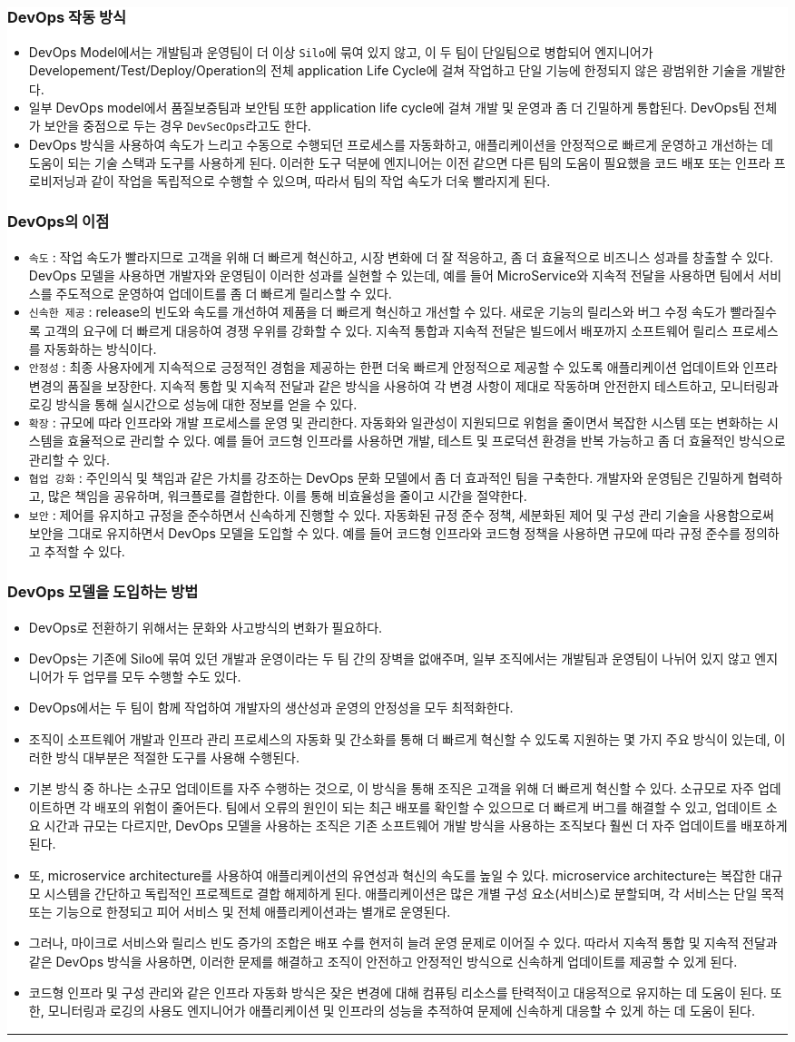 ### DevOps 작동 방식

- DevOps Model에서는 개발팀과 운영팀이 더 이상 `Silo`에 묶여 있지 않고, 이 두 팀이 단일팀으로 병합되어 엔지니어가 Developement/Test/Deploy/Operation의 전체 application Life Cycle에 걸쳐 작업하고 단일 기능에 한정되지 않은 광범위한 기술을 개발한다.
- 일부 DevOps model에서 품질보증팀과 보안팀 또한 application life cycle에 걸쳐 개발 및 운영과 좀 더 긴밀하게 통합된다. DevOps팀 전체가 보안을 중점으로 두는 경우 `DevSecOps`라고도 한다.
- DevOps 방식을 사용하여 속도가 느리고 수동으로 수행되던 프로세스를 자동화하고, 애플리케이션을 안정적으로 빠르게 운영하고 개선하는 데 도움이 되는 기술 스택과 도구를 사용하게 된다. 이러한 도구 덕분에 엔지니어는 이전 같으면 다른 팀의 도움이 필요했을 코드 배포 또는 인프라 프로비저닝과 같이 작업을 독립적으로 수행할 수 있으며, 따라서 팀의 작업 속도가 더욱 빨라지게 된다.

### DevOps의 이점

- `속도`
	: 작업 속도가 빨라지므로 고객을 위해 더 빠르게 혁신하고, 시장 변화에 더 잘 적응하고, 좀 더 효율적으로 비즈니스 성과를 창출할 수 있다. DevOps 모델을 사용하면 개발자와 운영팀이 이러한 성과를 실현할 수 있는데, 예를 들어 MicroService와 지속적 전달을 사용하면 팀에서 서비스를 주도적으로 운영하여 업데이트를 좀 더 빠르게 릴리스할 수 있다.
- `신속한 제공`
	: release의 빈도와 속도를 개선하여 제품을 더 빠르게 혁신하고 개선할 수 있다. 새로운 기능의 릴리스와 버그 수정 속도가 빨라질수록 고객의 요구에 더 빠르게 대응하여 경쟁 우위를 강화할 수 있다. 지속적 통합과 지속적 전달은 빌드에서 배포까지 소프트웨어 릴리스 프로세스를 자동화하는 방식이다.
- `안정성`
	: 최종 사용자에게 지속적으로 긍정적인 경험을 제공하는 한편 더욱 빠르게 안정적으로 제공할 수 있도록 애플리케이션 업데이트와 인프라 변경의 품질을 보장한다. 지속적 통합 및 지속적 전달과 같은 방식을 사용하여 각 변경 사항이 제대로 작동하며 안전한지 테스트하고, 모니터링과 로깅 방식을 통해 실시간으로 성능에 대한 정보를 얻을 수 있다.
- `확장`
	: 규모에 따라 인프라와 개발 프로세스를 운영 및 관리한다. 자동화와 일관성이 지원되므로 위험을 줄이면서 복잡한 시스템 또는 변화하는 시스템을 효율적으로 관리할 수 있다. 예를 들어 코드형 인프라를 사용하면 개발, 테스트 및 프로덕션 환경을 반복 가능하고 좀 더 효율적인 방식으로 관리할 수 있다.
- `협업 강화`
	: 주인의식 및 책임과 같은 가치를 강조하는 DevOps 문화 모델에서 좀 더 효과적인 팀을 구축한다. 개발자와 운영팀은 긴밀하게 협력하고, 많은 책임을 공유하며, 워크플로를 결합한다. 이를 통해 비효율성을 줄이고 시간을 절약한다.
- `보안`
	: 제어를 유지하고 규정을 준수하면서 신속하게 진행할 수 있다. 자동화된 규정 준수 정책, 세분화된 제어 및 구성 관리 기술을 사용함으로써 보안을 그대로 유지하면서 DevOps 모델을 도입할 수 있다. 예를 들어 코드형 인프라와 코드형 정책을 사용하면 규모에 따라 규정 준수를 정의하고 추적할 수 있다.


### DevOps 모델을 도입하는 방법

- DevOps로 전환하기 위해서는 문화와 사고방식의 변화가 필요하다.
- DevOps는 기존에 Silo에 묶여 있던 개발과 운영이라는 두 팀 간의 장벽을 없애주며, 일부 조직에서는 개발팀과 운영팀이 나뉘어 있지 않고 엔지니어가 두 업무를 모두 수행할 수도 있다. 
- DevOps에서는 두 팀이 함께 작업하여 개발자의 생산성과 운영의 안정성을 모두 최적화한다.

- 조직이 소프트웨어 개발과 인프라 관리 프로세스의 자동화 및 간소화를 통해 더 빠르게 혁신할 수 있도록 지원하는 몇 가지 주요 방식이 있는데, 이러한 방식 대부분은 적절한 도구를 사용해 수행된다.

- 기본 방식 중 하나는 소규모 업데이트를 자주 수행하는 것으로, 이 방식을 통해 조직은 고객을 위해 더 빠르게 혁신할 수 있다. 소규모로 자주 업데이트하면 각 배포의 위험이 줄어든다. 팀에서 오류의 원인이 되는 최근 배포를 확인할 수 있으므로 더 빠르게 버그를 해결할 수 있고, 업데이트 소요 시간과 규모는 다르지만, DevOps 모델을 사용하는 조직은 기존 소프트웨어 개발 방식을 사용하는 조직보다 훨씬 더 자주 업데이트를 배포하게 된다.
- 또, microservice architecture를 사용하여 애플리케이션의 유연성과 혁신의 속도를 높일 수 있다. microservice architecture는 복잡한 대규모 시스템을 간단하고 독립적인 프로젝트로 결합 해제하게 된다. 애플리케이션은 많은 개별 구성 요소(서비스)로 분할되며, 각 서비스는 단일 목적 또는 기능으로 한정되고 피어 서비스 및 전체 애플리케이션과는 별개로 운영된다.
- 그러나, 마이크로 서비스와 릴리스 빈도 증가의 조합은 배포 수를 현저히 늘려 운영 문제로 이어질 수 있다. 따라서 지속적 통합 및 지속적 전달과 같은 DevOps 방식을 사용하면, 이러한 문제를 해결하고 조직이 안전하고 안정적인 방식으로 신속하게 업데이트를 제공할 수 있게 된다.
- 코드형 인프라 및 구성 관리와 같은 인프라 자동화 방식은 잦은 변경에 대해 컴퓨팅 리소스를 탄력적이고 대응적으로 유지하는 데 도움이 된다. 또한, 모니터링과 로깅의 사용도 엔지니어가 애플리케이션 및 인프라의 성능을 추적하여 문제에 신속하게 대응할 수 있게 하는 데 도움이 된다.

---